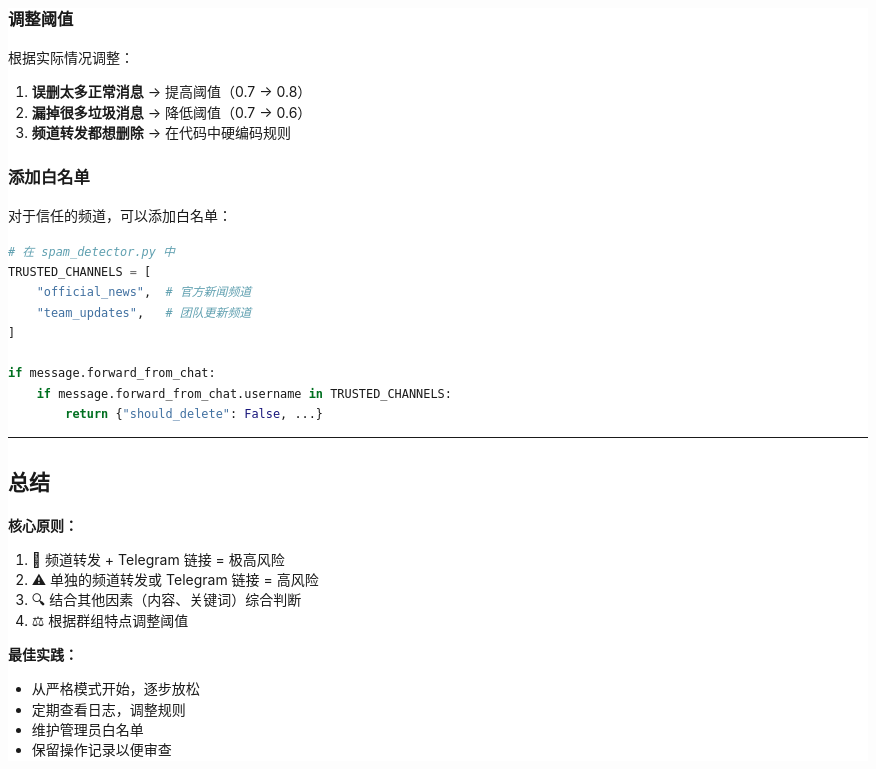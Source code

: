 ### 调整阈值

根据实际情况调整：

1. **误删太多正常消息** → 提高阈值（0.7 → 0.8）
2. **漏掉很多垃圾消息** → 降低阈值（0.7 → 0.6）
3. **频道转发都想删除** → 在代码中硬编码规则

### 添加白名单

对于信任的频道，可以添加白名单：

```python
# 在 spam_detector.py 中
TRUSTED_CHANNELS = [
    "official_news",  # 官方新闻频道
    "team_updates",   # 团队更新频道
]

if message.forward_from_chat:
    if message.forward_from_chat.username in TRUSTED_CHANNELS:
        return {"should_delete": False, ...}
```

---

## 总结

**核心原则：**
1. 🚨 频道转发 + Telegram 链接 = 极高风险
2. ⚠️ 单独的频道转发或 Telegram 链接 = 高风险
3. 🔍 结合其他因素（内容、关键词）综合判断
4. ⚖️ 根据群组特点调整阈值

**最佳实践：**
- 从严格模式开始，逐步放松
- 定期查看日志，调整规则
- 维护管理员白名单
- 保留操作记录以便审查
